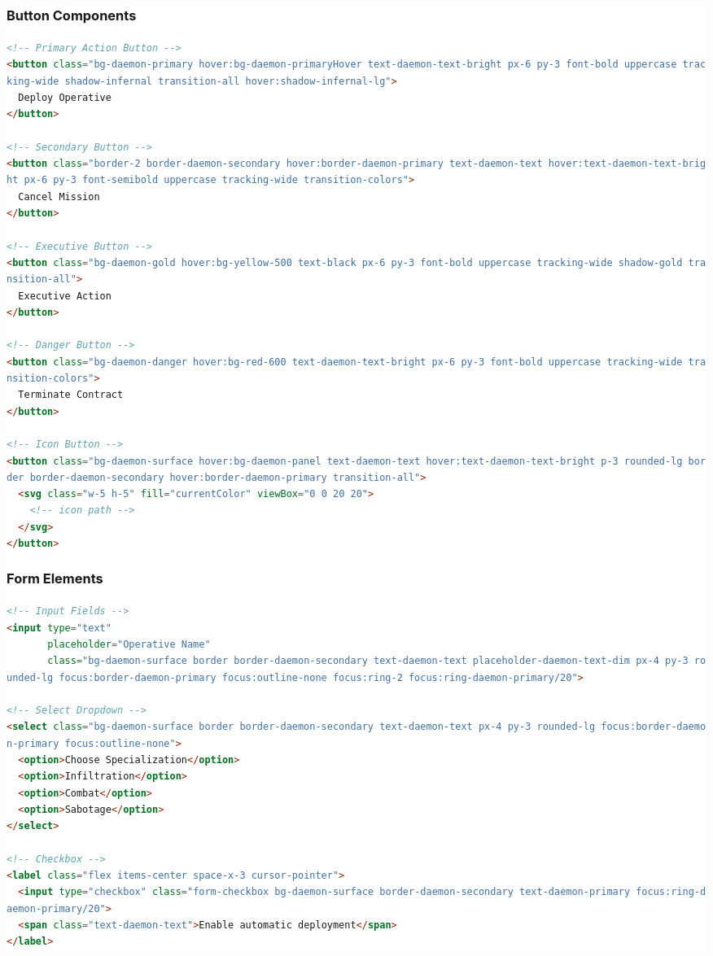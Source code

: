 ### Button Components

```html
<!-- Primary Action Button -->
<button class="bg-daemon-primary hover:bg-daemon-primaryHover text-daemon-text-bright px-6 py-3 font-bold uppercase tracking-wide shadow-infernal transition-all hover:shadow-infernal-lg">
  Deploy Operative
</button>

<!-- Secondary Button -->
<button class="border-2 border-daemon-secondary hover:border-daemon-primary text-daemon-text hover:text-daemon-text-bright px-6 py-3 font-semibold uppercase tracking-wide transition-colors">
  Cancel Mission
</button>

<!-- Executive Button -->
<button class="bg-daemon-gold hover:bg-yellow-500 text-black px-6 py-3 font-bold uppercase tracking-wide shadow-gold transition-all">
  Executive Action
</button>

<!-- Danger Button -->
<button class="bg-daemon-danger hover:bg-red-600 text-daemon-text-bright px-6 py-3 font-bold uppercase tracking-wide transition-colors">
  Terminate Contract
</button>

<!-- Icon Button -->
<button class="bg-daemon-surface hover:bg-daemon-panel text-daemon-text hover:text-daemon-text-bright p-3 rounded-lg border border-daemon-secondary hover:border-daemon-primary transition-all">
  <svg class="w-5 h-5" fill="currentColor" viewBox="0 0 20 20">
    <!-- icon path -->
  </svg>
</button>
```

### Form Elements

```html
<!-- Input Fields -->
<input type="text"
       placeholder="Operative Name"
       class="bg-daemon-surface border border-daemon-secondary text-daemon-text placeholder-daemon-text-dim px-4 py-3 rounded-lg focus:border-daemon-primary focus:outline-none focus:ring-2 focus:ring-daemon-primary/20">

<!-- Select Dropdown -->
<select class="bg-daemon-surface border border-daemon-secondary text-daemon-text px-4 py-3 rounded-lg focus:border-daemon-primary focus:outline-none">
  <option>Choose Specialization</option>
  <option>Infiltration</option>
  <option>Combat</option>
  <option>Sabotage</option>
</select>

<!-- Checkbox -->
<label class="flex items-center space-x-3 cursor-pointer">
  <input type="checkbox" class="form-checkbox bg-daemon-surface border-daemon-secondary text-daemon-primary focus:ring-daemon-primary/20">
  <span class="text-daemon-text">Enable automatic deployment</span>
</label>
```
